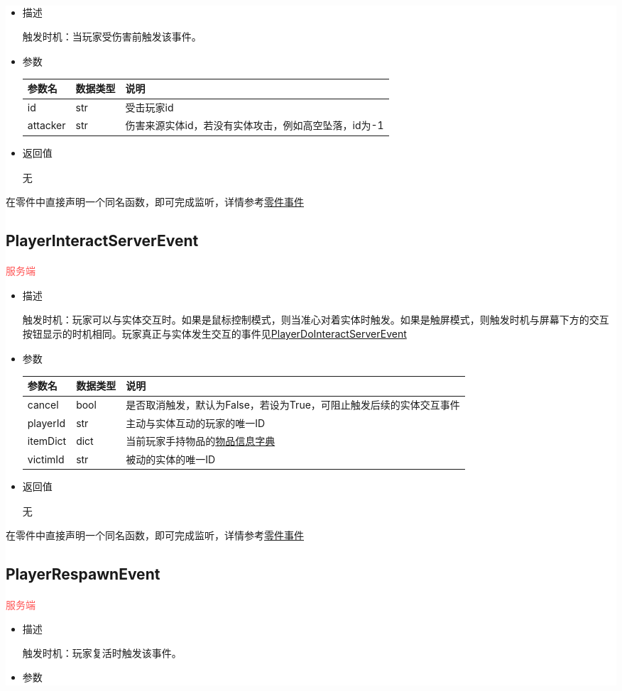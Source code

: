 - 描述

    触发时机：当玩家受伤害前触发该事件。

- 参数

    | 参数名 | <div style="width: 4em">数据类型</div> | 说明 |
    | :--- | :--- | :--- |
    | id | str | 受击玩家id |
    | attacker | str | 伤害来源实体id，若没有实体攻击，例如高空坠落，id为-1 |

- 返回值

    无

在零件中直接声明一个同名函数，即可完成监听，详情参考<a href="../../../mcguide/20-玩法开发/14-预设玩法编程/2-深入理解零件/0-零件开发.html#零件事件">零件事件</a>


## PlayerInteractServerEvent

<span style="display:inline;color:#ff5555">服务端</span>

- 描述

    触发时机：玩家可以与实体交互时。如果是鼠标控制模式，则当准心对着实体时触发。如果是触屏模式，则触发时机与屏幕下方的交互按钮显示的时机相同。玩家真正与实体发生交互的事件见[PlayerDoInteractServerEvent](#playerdointeractserverevent)

- 参数

    | 参数名 | <div style="width: 4em">数据类型</div> | 说明 |
    | :--- | :--- | :--- |
    | cancel | bool | 是否取消触发，默认为False，若设为True，可阻止触发后续的实体交互事件 |
    | playerId | str | 主动与实体互动的玩家的唯一ID |
    | itemDict | dict | 当前玩家手持物品的<a href="../../../mcguide/20-玩法开发/10-基本概念/1-我的世界基础概念.html#物品信息字典#物品信息字典">物品信息字典</a> |
    | victimId | str | 被动的实体的唯一ID |

- 返回值

    无

在零件中直接声明一个同名函数，即可完成监听，详情参考<a href="../../../mcguide/20-玩法开发/14-预设玩法编程/2-深入理解零件/0-零件开发.html#零件事件">零件事件</a>


## PlayerRespawnEvent

<span style="display:inline;color:#ff5555">服务端</span>

- 描述

    触发时机：玩家复活时触发该事件。

- 参数
